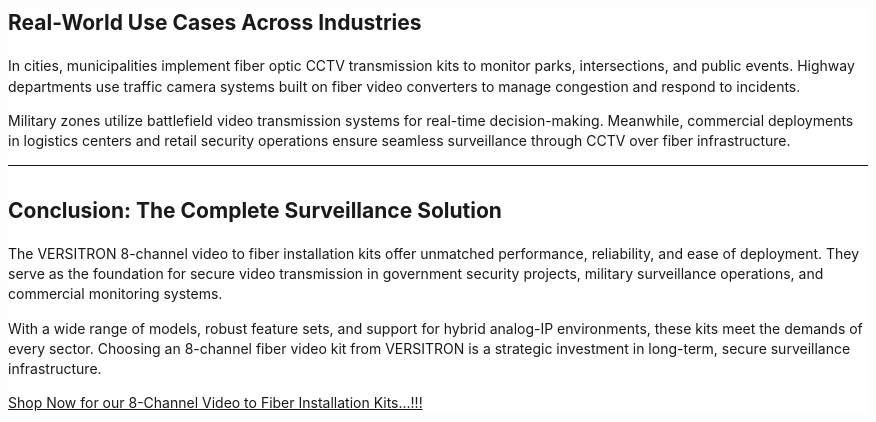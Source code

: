 
## Real-World Use Cases Across Industries

In cities, municipalities implement fiber optic CCTV transmission kits to monitor parks, intersections, and public events. Highway departments use traffic camera systems built on fiber video converters to manage congestion and respond to incidents.

Military zones utilize battlefield video transmission systems for real-time decision-making. Meanwhile, commercial deployments in logistics centers and retail security operations ensure seamless surveillance through CCTV over fiber infrastructure.

---

## Conclusion: The Complete Surveillance Solution

The VERSITRON 8-channel video to fiber installation kits offer unmatched performance, reliability, and ease of deployment. They serve as the foundation for secure video transmission in government security projects, military surveillance operations, and commercial monitoring systems.

With a wide range of models, robust feature sets, and support for hybrid analog-IP environments, these kits meet the demands of every sector. Choosing an 8-channel fiber video kit from VERSITRON is a strategic investment in long-term, secure surveillance infrastructure.

[Shop Now for our 8-Channel Video to Fiber Installation Kits...!!!](https://www.versitron.com/collections/8-channel-video-to-fiber-installation-kits)
